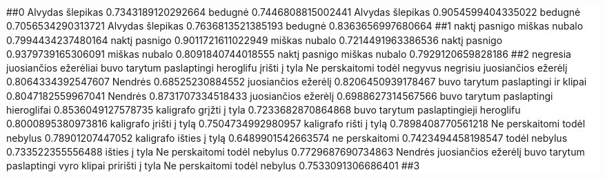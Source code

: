 ##0
Alvydas šlepikas
0.7343189120292664
bedugnė
0.7446808815002441
Alvydas šlepikas
0.9054599404335022
bedugnė
0.7056534290313721
Alvydas šlepikas
0.7636813521385193
bedugnė
0.8363656997680664
##1
naktį pasnigo miškas nubalo
0.7994434237480164
naktį pasnigo
0.9011721611022949
miškas nubalo
0.7214491963386536
naktį pasnigo
0.9379739165306091
miškas nubalo
0.8091840744018555
naktį pasnigo miškas nubalo
0.7929120659828186
##2
negresia juosiančios ežerėliai buvo tarytum paslaptingi heroglifu įrišti į tyla Ne perskaitomi todėl negyvus negrisiu juosiančios ežerėlį
0.8064334392547607
Nendrės
0.68525230884552
juosiančios ežerėlį
0.8206450939178467
buvo tarytum paslaptingi ir klipai
0.8047182559967041
Nendrės
0.8731707334518433
juosiančios ežerėlį
0.6988627314567566
buvo tarytum paslaptingi hieroglifai
0.8536049127578735
kaligrafo grįžti į tyla
0.7233682870864868
buvo tarytum paslaptingieji heroglifu
0.8000895380973816
kaligrafo įrišti į tylą
0.7504734992980957
kaligrafo rišti į tylą
0.7898408770561218
Ne perskaitomi todėl nebylus
0.78901207447052
kaligrafo išties į tylą
0.6489901542663574
ne perskaitomi
0.7423494458198547
todėl nebylus
0.733522355556488
išties į tyla Ne perskaitomi todėl nebylus
0.7729687690734863
Nendrės juosiančios ežerėlį buvo tarytum paslaptingi vyro klipai pririšti į tyla Ne perskaitomi todėl nebylus
0.7533091306686401
##3